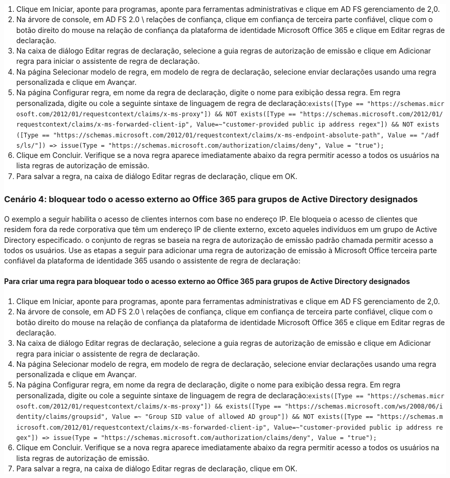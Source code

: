 

1. Clique em Iniciar, aponte para programas, aponte para ferramentas administrativas e clique em AD FS gerenciamento de 2,0.
2. Na árvore de console, em AD FS 2.0 \ relações de confiança, clique em confiança de terceira parte confiável, clique com o botão direito do mouse na relação de confiança da plataforma de identidade Microsoft Office 365 e clique em Editar regras de declaração. 
3. Na caixa de diálogo Editar regras de declaração, selecione a guia regras de autorização de emissão e clique em Adicionar regra para iniciar o assistente de regra de declaração.
4. Na página Selecionar modelo de regra, em modelo de regra de declaração, selecione enviar declarações usando uma regra personalizada e clique em Avançar.
5. Na página Configurar regra, em nome da regra de declaração, digite o nome para exibição dessa regra. Em regra personalizada, digite ou cole a seguinte sintaxe de linguagem de regra de declaração:`exists([Type == "https://schemas.microsoft.com/2012/01/requestcontext/claims/x-ms-proxy"]) &&
    NOT exists([Type == "https://schemas.microsoft.com/2012/01/requestcontext/claims/x-ms-forwarded-client-ip",
    Value=~"customer-provided public ip address regex"]) &&
    NOT exists([Type == "https://schemas.microsoft.com/2012/01/requestcontext/claims/x-ms-endpoint-absolute-path", Value == "/adfs/ls/"])
    => issue(Type = "https://schemas.microsoft.com/authorization/claims/deny", Value = "true");`
6. Clique em Concluir. Verifique se a nova regra aparece imediatamente abaixo da regra permitir acesso a todos os usuários na lista regras de autorização de emissão.
7. Para salvar a regra, na caixa de diálogo Editar regras de declaração, clique em OK.

### <a name="scenario-4-block-all-external-access-to-office-365-for-designated-active-directory-groups"></a>Cenário 4: bloquear todo o acesso externo ao Office 365 para grupos de Active Directory designados

O exemplo a seguir habilita o acesso de clientes internos com base no endereço IP. Ele bloqueia o acesso de clientes que residem fora da rede corporativa que têm um endereço IP de cliente externo, exceto aqueles indivíduos em um grupo de Active Directory especificado. o conjunto de regras se baseia na regra de autorização de emissão padrão chamada permitir acesso a todos os usuários. Use as etapas a seguir para adicionar uma regra de autorização de emissão à Microsoft Office terceira parte confiável da plataforma de identidade 365 usando o assistente de regra de declaração:

#### <a name="to-create-a-rule-to-block-all-external-access-to-office-365-for-designated-active-directory-groups"></a>Para criar uma regra para bloquear todo o acesso externo ao Office 365 para grupos de Active Directory designados



1. Clique em Iniciar, aponte para programas, aponte para ferramentas administrativas e clique em AD FS gerenciamento de 2,0.
2. Na árvore de console, em AD FS 2.0 \ relações de confiança, clique em confiança de terceira parte confiável, clique com o botão direito do mouse na relação de confiança da plataforma de identidade Microsoft Office 365 e clique em Editar regras de declaração. 
3. Na caixa de diálogo Editar regras de declaração, selecione a guia regras de autorização de emissão e clique em Adicionar regra para iniciar o assistente de regra de declaração.
4. Na página Selecionar modelo de regra, em modelo de regra de declaração, selecione enviar declarações usando uma regra personalizada e clique em Avançar.
5. Na página Configurar regra, em nome da regra de declaração, digite o nome para exibição dessa regra. Em regra personalizada, digite ou cole a seguinte sintaxe de linguagem de regra de declaração:`exists([Type == "https://schemas.microsoft.com/2012/01/requestcontext/claims/x-ms-proxy"]) &&
    exists([Type == "https://schemas.microsoft.com/ws/2008/06/identity/claims/groupsid", Value =~ "Group SID value of allowed AD group"]) &&
    NOT exists([Type == "https://schemas.microsoft.com/2012/01/requestcontext/claims/x-ms-forwarded-client-ip",
    Value=~"customer-provided public ip address regex"])
    => issue(Type = "https://schemas.microsoft.com/authorization/claims/deny", Value = "true");`
6. Clique em Concluir. Verifique se a nova regra aparece imediatamente abaixo da regra permitir acesso a todos os usuários na lista regras de autorização de emissão.
7. Para salvar a regra, na caixa de diálogo Editar regras de declaração, clique em OK.

